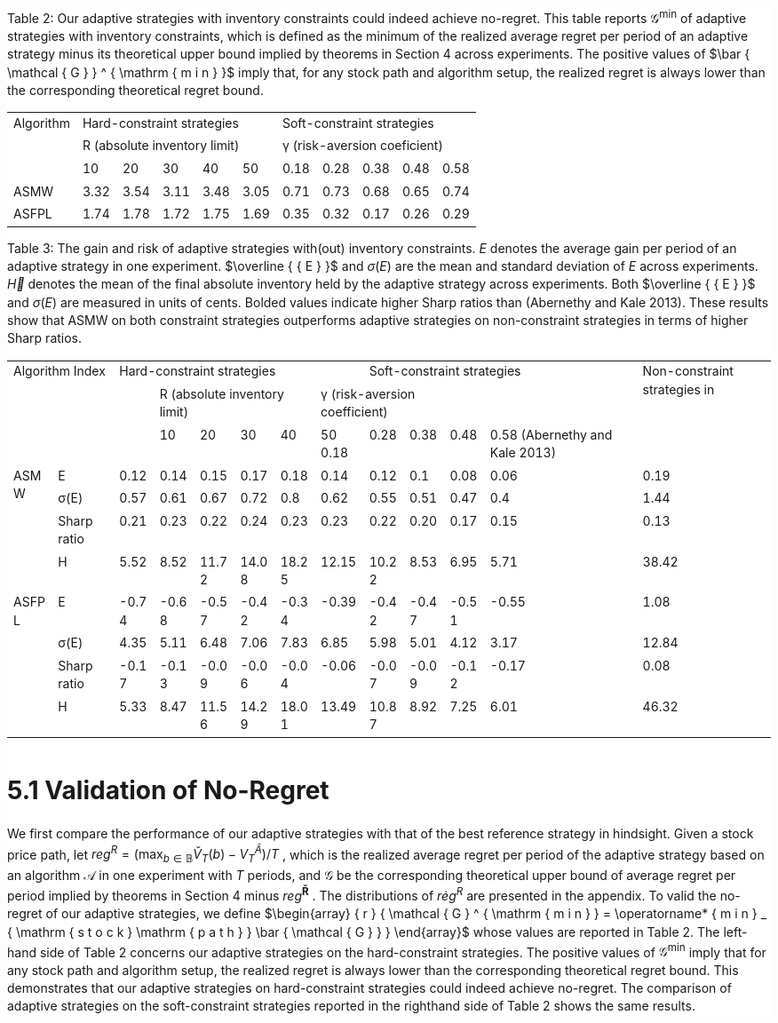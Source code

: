 Table 2: Our adaptive strategies with inventory constraints could indeed achieve no-regret. This table reports $\mathcal { G } ^ { \mathrm { m i n } }$ of adaptive strategies with inventory constraints, which is defined as the minimum of the realized average regret per period of an adaptive strategy minus its theoretical upper bound implied by theorems in Section 4 across experiments. The positive values of $\bar { \mathcal { G } } ^ { \mathrm { m i n } }$ imply that, for any stock path and algorithm setup, the realized regret is always lower than the corresponding theoretical regret bound.   

<html><body><table><tr><td rowspan="3">Algorithm</td><td colspan="5">Hard-constraint strategies</td><td colspan="5">Soft-constraint strategies</td></tr><tr><td colspan="5">R (absolute inventory limit)</td><td colspan="5">γ (risk-aversion coeficient)</td></tr><tr><td>10</td><td>20</td><td>30</td><td>40</td><td>50</td><td>0.18</td><td>0.28</td><td>0.38</td><td>0.48</td><td>0.58</td></tr><tr><td>ASMW</td><td>3.32</td><td>3.54</td><td>3.11</td><td>3.48</td><td>3.05</td><td>0.71</td><td>0.73</td><td>0.68</td><td>0.65</td><td>0.74</td></tr><tr><td>ASFPL</td><td>1.74</td><td>1.78</td><td>1.72</td><td>1.75</td><td>1.69</td><td>0.35</td><td>0.32</td><td>0.17</td><td>0.26</td><td>0.29</td></tr></table></body></html>

Table 3: The gain and risk of adaptive strategies with(out) inventory constraints. $E$ denotes the average gain per period of an adaptive strategy in one experiment. $\overline { { E } }$ and $\sigma ( E )$ are the mean and standard deviation of $E$ across experiments. $\overrightarrow { H }$ denotes the mean of the final absolute inventory held by the adaptive strategy across experiments. Both $\overline { { E } }$ and $\sigma ( E )$ are measured in units of cents. Bolded values indicate higher Sharp ratios than (Abernethy and Kale 2013). These results show that ASMW on both constraint strategies outperforms adaptive strategies on non-constraint strategies in terms of higher Sharp ratios.   

<html><body><table><tr><td rowspan="3" colspan="2">Algorithm Index</td><td colspan="6">Hard-constraint strategies</td><td colspan="4">Soft-constraint strategies</td><td rowspan="3">Non-constraint strategies in</td></tr><tr><td rowspan="2"></td><td colspan="4">R (absolute inventory limit)</td><td colspan="4">γ (risk-aversion coefficient)</td></tr><tr><td>10</td><td>20</td><td>30</td><td>40</td><td>50 0.18</td><td>0.28</td><td>0.38</td><td>0.48</td><td>0.58 (Abernethy and Kale 2013)</td></tr><tr><td rowspan="4">ASMW</td><td>E</td><td>0.12</td><td>0.14</td><td>0.15</td><td>0.17</td><td>0.18</td><td>0.14</td><td>0.12</td><td>0.1</td><td>0.08</td><td>0.06</td><td>0.19</td></tr><tr><td>σ(E)</td><td>0.57</td><td>0.61</td><td>0.67</td><td>0.72</td><td>0.8</td><td>0.62</td><td>0.55</td><td>0.51</td><td>0.47</td><td>0.4</td><td>1.44</td></tr><tr><td> Sharp ratio</td><td>0.21</td><td>0.23</td><td>0.22</td><td>0.24</td><td>0.23</td><td>0.23</td><td>0.22</td><td>0.20</td><td>0.17</td><td>0.15</td><td>0.13</td></tr><tr><td>H</td><td>5.52</td><td>8.52</td><td>11.72</td><td>14.08</td><td>18.25</td><td>12.15</td><td>10.22</td><td>8.53</td><td>6.95</td><td>5.71</td><td>38.42</td></tr><tr><td rowspan="4">ASFPL</td><td>E</td><td>-0.74</td><td>-0.68</td><td>-0.57</td><td>-0.42</td><td>-0.34</td><td>-0.39</td><td>-0.42</td><td>-0.47</td><td>-0.51</td><td>-0.55</td><td>1.08</td></tr><tr><td>σ(E)</td><td>4.35</td><td>5.11</td><td>6.48</td><td>7.06</td><td>7.83</td><td>6.85</td><td>5.98</td><td>5.01</td><td>4.12</td><td>3.17</td><td>12.84</td></tr><tr><td> Sharp ratio</td><td>-0.17</td><td>-0.13</td><td>-0.09</td><td>-0.06</td><td>-0.04</td><td>-0.06</td><td>-0.07</td><td>-0.09</td><td>-0.12</td><td>-0.17</td><td>0.08</td></tr><tr><td>H</td><td>5.33</td><td>8.47</td><td>11.56</td><td>14.29</td><td>18.01</td><td>13.49</td><td>10.87</td><td>8.92</td><td>7.25</td><td>6.01</td><td>46.32</td></tr></table></body></html>

# 5.1 Validation of No-Regret

We first compare the performance of our adaptive strategies with that of the best reference strategy in hindsight. Given a stock price path, let $r e g ^ { R } = ( \operatorname* { m a x } _ { b \in \mathbb { B } } \breve { V } _ { T } ( b ) - V _ { T } ^ { \tilde { A } } ) / T$ , which is the realized average regret per period of the adaptive strategy based on an algorithm $\mathcal { A }$ in one experiment with $T$ periods, and $\mathcal { G }$ be the corresponding theoretical upper bound of average regret per period implied by theorems in Section 4 minus $r e g ^ { \mathbf { \check { R } } }$ . The distributions of $r \dot { e } g ^ { R }$ are presented in the appendix. To valid the no-regret of our adaptive strategies, we define $\begin{array} { r } { \mathcal { G } ^ { \mathrm { m i n } } = \operatorname* { m i n } _ { \mathrm { s t o c k } \mathrm { p a t h } } \bar { \mathcal { G } } } \end{array}$ whose values are reported in Table 2. The left-hand side of Table 2 concerns our adaptive strategies on the hard-constraint strategies. The positive values of $\mathcal { G } ^ { \mathrm { m i n } }$ imply that for any stock path and algorithm setup, the realized regret is always lower than the corresponding theoretical regret bound. This demonstrates that our adaptive strategies on hard-constraint strategies could indeed achieve no-regret. The comparison of adaptive strategies on the soft-constraint strategies reported in the righthand side of Table 2 shows the same results.
